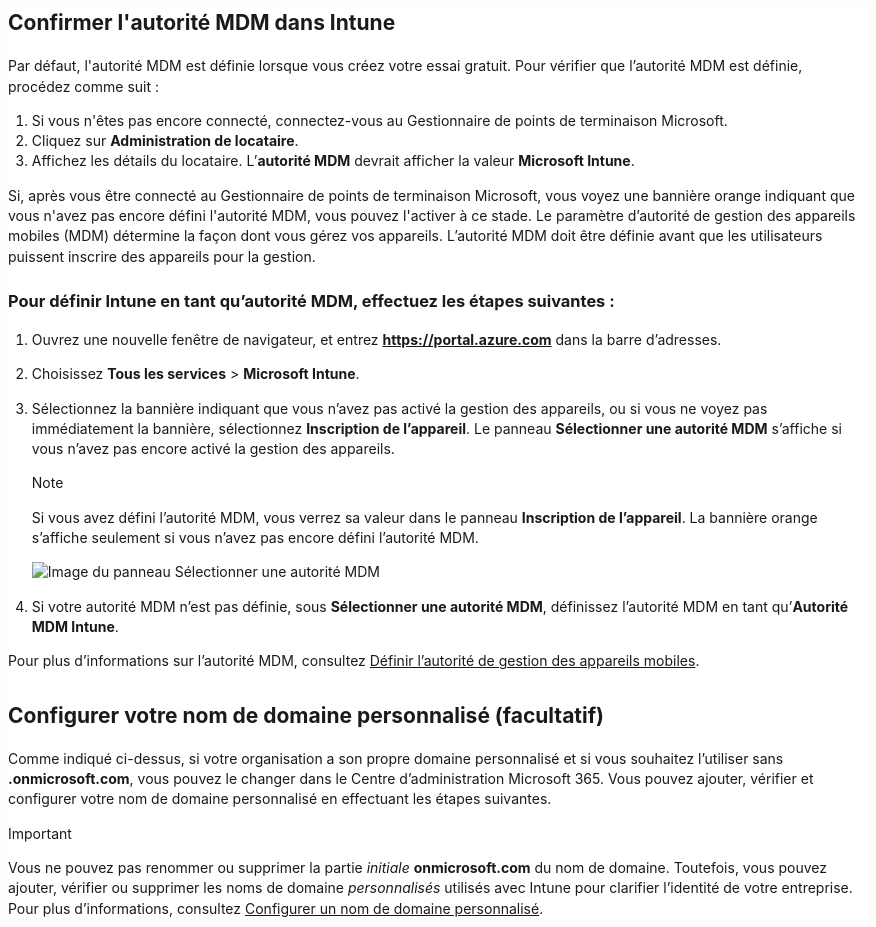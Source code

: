 ## <a name="confirm-the-mdm-authority-in-intune"></a>Confirmer l'autorité MDM dans Intune

Par défaut, l'autorité MDM est définie lorsque vous créez votre essai gratuit. Pour vérifier que l’autorité MDM est définie, procédez comme suit :

1. Si vous n'êtes pas encore connecté, connectez-vous au Gestionnaire de points de terminaison Microsoft.
2. Cliquez sur **Administration de locataire**.
3. Affichez les détails du locataire. L’**autorité MDM** devrait afficher la valeur **Microsoft Intune**.

Si, après vous être connecté au Gestionnaire de points de terminaison Microsoft, vous voyez une bannière orange indiquant que vous n'avez pas encore défini l'autorité MDM, vous pouvez l'activer à ce stade. Le paramètre d’autorité de gestion des appareils mobiles (MDM) détermine la façon dont vous gérez vos appareils. L’autorité MDM doit être définie avant que les utilisateurs puissent inscrire des appareils pour la gestion.

### <a name="to-set-the-mdm-authority-to-intune-follow-these-steps"></a>Pour définir Intune en tant qu’autorité MDM, effectuez les étapes suivantes :

1. Ouvrez une nouvelle fenêtre de navigateur, et entrez **https://portal.azure.com** dans la barre d’adresses. 
2. Choisissez **Tous les services** > **Microsoft Intune**.
3. Sélectionnez la bannière indiquant que vous n’avez pas activé la gestion des appareils, ou si vous ne voyez pas immédiatement la bannière, sélectionnez **Inscription de l’appareil**. Le panneau **Sélectionner une autorité MDM** s’affiche si vous n’avez pas encore activé la gestion des appareils.

    > [!NOTE]
    > Si vous avez défini l’autorité MDM, vous verrez sa valeur dans le panneau **Inscription de l’appareil**. La bannière orange s’affiche seulement si vous n’avez pas encore défini l’autorité MDM. 

    ![Image du panneau Sélectionner une autorité MDM](./media/free-trial-sign-up/choose-mdm-authority.png) 

4. Si votre autorité MDM n’est pas définie, sous **Sélectionner une autorité MDM**, définissez l’autorité MDM en tant qu’**Autorité MDM Intune**.

Pour plus d’informations sur l’autorité MDM, consultez [Définir l’autorité de gestion des appareils mobiles](mdm-authority-set.md).

## <a name="configure-your-custom-domain-name-optional"></a>Configurer votre nom de domaine personnalisé (facultatif)

Comme indiqué ci-dessus, si votre organisation a son propre domaine personnalisé et si vous souhaitez l’utiliser sans **.onmicrosoft.com**, vous pouvez le changer dans le Centre d’administration Microsoft 365. Vous pouvez ajouter, vérifier et configurer votre nom de domaine personnalisé en effectuant les étapes suivantes.  

> [!IMPORTANT]
> Vous ne pouvez pas renommer ou supprimer la partie *initiale* **onmicrosoft.com** du nom de domaine. Toutefois, vous pouvez ajouter, vérifier ou supprimer les noms de domaine *personnalisés* utilisés avec Intune pour clarifier l’identité de votre entreprise. Pour plus d’informations, consultez [Configurer un nom de domaine personnalisé](custom-domain-name-configure.md).
